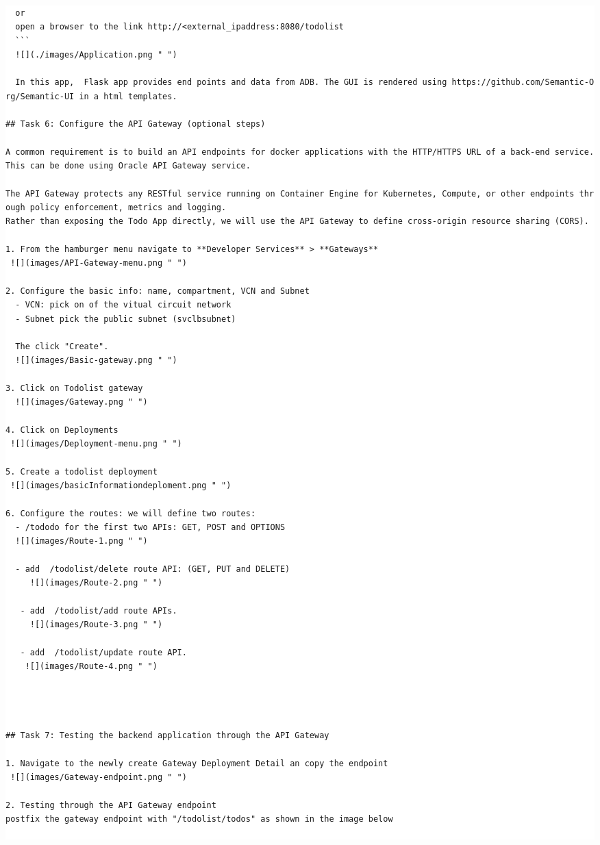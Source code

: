   ```
    or
    open a browser to the link http://<external_ipaddress:8080/todolist
    ```
    ![](./images/Application.png " ")

    In this app,  Flask app provides end points and data from ADB. The GUI is rendered using https://github.com/Semantic-Org/Semantic-UI in a html templates.

## Task 6: Configure the API Gateway (optional steps)

A common requirement is to build an API endpoints for docker applications with the HTTP/HTTPS URL of a back-end service.
This can be done using Oracle API Gateway service.

The API Gateway protects any RESTful service running on Container Engine for Kubernetes, Compute, or other endpoints through policy enforcement, metrics and logging.
Rather than exposing the Todo App directly, we will use the API Gateway to define cross-origin resource sharing (CORS).

1. From the hamburger menu navigate to **Developer Services** > **Gateways**
   ![](images/API-Gateway-menu.png " ")

2. Configure the basic info: name, compartment, VCN and Subnet
    - VCN: pick on of the vitual circuit network
    - Subnet pick the public subnet (svclbsubnet)

	The click "Create".
  	![](images/Basic-gateway.png " ")

3. Click on Todolist gateway
    ![](images/Gateway.png " ")

4. Click on Deployments
   ![](images/Deployment-menu.png " ")

5. Create a todolist deployment
   ![](images/basicInformationdeploment.png " ")

6. Configure the routes: we will define two routes:
    - /tododo for the first two APIs: GET, POST and OPTIONS
    ![](images/Route-1.png " ")

    - add  /todolist/delete route API: (GET, PUT and DELETE)
	   ![](images/Route-2.png " ")

     - add  /todolist/add route APIs.
 	   ![](images/Route-3.png " ")

     - add  /todolist/update route API.
      ![](images/Route-4.png " ")




## Task 7: Testing the backend application through the API Gateway

1. Navigate to the newly create Gateway Deployment Detail an copy the endpoint
   ![](images/Gateway-endpoint.png " ")

2. Testing through the API Gateway endpoint
  postfix the gateway endpoint with "/todolist/todos" as shown in the image below


  ```